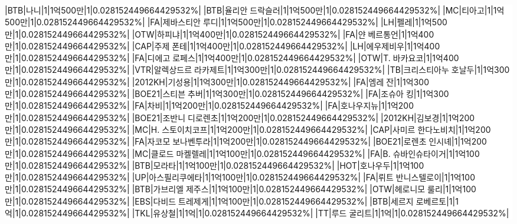 |BTB|나니|1|1억500만|1|0.028152449664429532%|
|BTB|율리안 드락슬러|1|1억500만|1|0.028152449664429532%|
|MC|티아고|1|1억500만|1|0.028152449664429532%|
|FA|제바스티안 루디|1|1억500만|1|0.028152449664429532%|
|LH|펠레|1|1억500만|1|0.028152449664429532%|
|OTW|하피냐|1|1억400만|1|0.028152449664429532%|
|FA|얀 베르통언|1|1억400만|1|0.028152449664429532%|
|CAP|주제 폰테|1|1억400만|1|0.028152449664429532%|
|LH|에우제비우|1|1억400만|1|0.028152449664429532%|
|FA|디에고 로페스|1|1억400만|1|0.028152449664429532%|
|OTW|T. 바카요코|1|1억400만|1|0.028152449664429532%|
|VTR|알렉상드르 라카제트|1|1억300만|1|0.028152449664429532%|
|TB|크리스티아누 호날두|1|1억300만|1|0.028152449664429532%|
|2012KH|기성용|1|1억300만|1|0.028152449664429532%|
|FA|엠레 잔|1|1억300만|1|0.028152449664429532%|
|BOE21|스티븐 추버|1|1억300만|1|0.028152449664429532%|
|FA|조슈아 킹|1|1억300만|1|0.028152449664429532%|
|FA|차비|1|1억200만|1|0.028152449664429532%|
|FA|호나우지뉴|1|1억200만|1|0.028152449664429532%|
|BOE21|조반니 디로렌초|1|1억200만|1|0.028152449664429532%|
|2012KH|김보경|1|1억200만|1|0.028152449664429532%|
|MC|H. 스토이치코프|1|1억200만|1|0.028152449664429532%|
|CAP|사미르 한다노비치|1|1억200만|1|0.028152449664429532%|
|FA|자코모 보나벤투라|1|1억200만|1|0.028152449664429532%|
|BOE21|로렌초 인시녜|1|1억200만|1|0.028152449664429532%|
|MC|클로드 마켈렐레|1|1억100만|1|0.028152449664429532%|
|FA|B. 슈바인슈타이거|1|1억100만|1|0.028152449664429532%|
|BTB|모라타|1|1억100만|1|0.028152449664429532%|
|HOT|호나우두|1|1억100만|1|0.028152449664429532%|
|UP|아스필리쿠에타|1|1억100만|1|0.028152449664429532%|
|FA|뤼트 반니스텔로이|1|1억100만|1|0.028152449664429532%|
|BTB|가브리엘 제주스|1|1억100만|1|0.028152449664429532%|
|OTW|헤로니모 룰리|1|1억100만|1|0.028152449664429532%|
|EBS|다비드 트레제게|1|1억100만|1|0.028152449664429532%|
|BTB|세르지 로베르토|1|1억|1|0.028152449664429532%|
|TKL|유상철|1|1억|1|0.028152449664429532%|
|TT|루드 굴리트|1|1억|1|0.028152449664429532%|